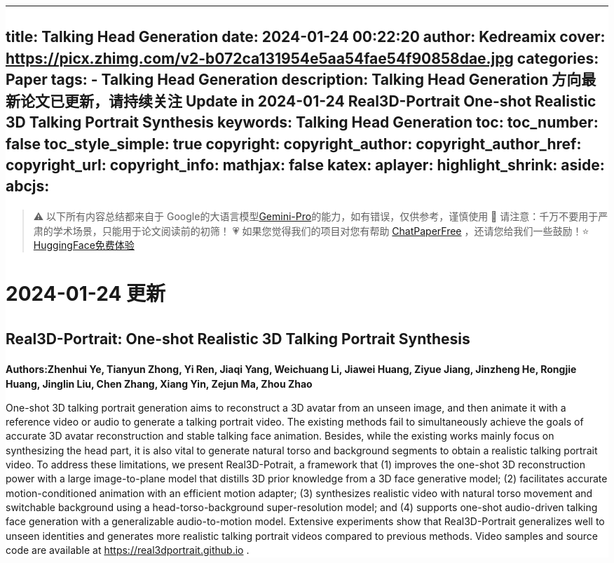 
---
title: Talking Head Generation
date: 2024-01-24 00:22:20
author: Kedreamix
cover: https://picx.zhimg.com/v2-b072ca131954e5aa54fae54f90858dae.jpg
categories: Paper
tags:
    - Talking Head Generation
description: Talking Head Generation 方向最新论文已更新，请持续关注 Update in 2024-01-24 Real3D-Portrait  One-shot Realistic 3D Talking Portrait Synthesis
keywords: Talking Head Generation
toc:
toc_number: false
toc_style_simple: true
copyright:
copyright_author:
copyright_author_href:
copyright_url:
copyright_info:
mathjax: false
katex:
aplayer:
highlight_shrink:
aside:
abcjs:
---

>⚠️ 以下所有内容总结都来自于 Google的大语言模型[Gemini-Pro](https://ai.google.dev/)的能力，如有错误，仅供参考，谨慎使用
>🔴 请注意：千万不要用于严肃的学术场景，只能用于论文阅读前的初筛！
>💗 如果您觉得我们的项目对您有帮助 [ChatPaperFree](https://github.com/Kedreamix/ChatPaperFree) ，还请您给我们一些鼓励！⭐️ [HuggingFace免费体验](https://huggingface.co/spaces/Kedreamix/ChatPaperFree)

# 2024-01-24 更新

## Real3D-Portrait: One-shot Realistic 3D Talking Portrait Synthesis

**Authors:Zhenhui Ye, Tianyun Zhong, Yi Ren, Jiaqi Yang, Weichuang Li, Jiawei Huang, Ziyue Jiang, Jinzheng He, Rongjie Huang, Jinglin Liu, Chen Zhang, Xiang Yin, Zejun Ma, Zhou Zhao**

One-shot 3D talking portrait generation aims to reconstruct a 3D avatar from an unseen image, and then animate it with a reference video or audio to generate a talking portrait video. The existing methods fail to simultaneously achieve the goals of accurate 3D avatar reconstruction and stable talking face animation. Besides, while the existing works mainly focus on synthesizing the head part, it is also vital to generate natural torso and background segments to obtain a realistic talking portrait video. To address these limitations, we present Real3D-Potrait, a framework that (1) improves the one-shot 3D reconstruction power with a large image-to-plane model that distills 3D prior knowledge from a 3D face generative model; (2) facilitates accurate motion-conditioned animation with an efficient motion adapter; (3) synthesizes realistic video with natural torso movement and switchable background using a head-torso-background super-resolution model; and (4) supports one-shot audio-driven talking face generation with a generalizable audio-to-motion model. Extensive experiments show that Real3D-Portrait generalizes well to unseen identities and generates more realistic talking portrait videos compared to previous methods. Video samples and source code are available at https://real3dportrait.github.io . 
